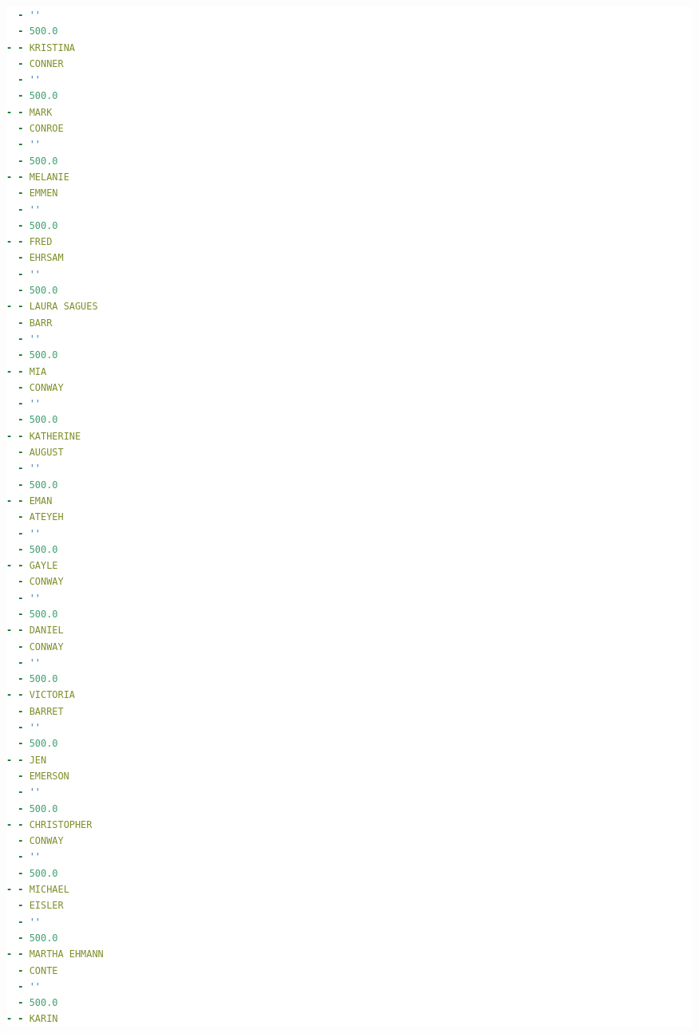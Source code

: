 ```yaml
  - ''
  - 500.0
- - KRISTINA
  - CONNER
  - ''
  - 500.0
- - MARK
  - CONROE
  - ''
  - 500.0
- - MELANIE
  - EMMEN
  - ''
  - 500.0
- - FRED
  - EHRSAM
  - ''
  - 500.0
- - LAURA SAGUES
  - BARR
  - ''
  - 500.0
- - MIA
  - CONWAY
  - ''
  - 500.0
- - KATHERINE
  - AUGUST
  - ''
  - 500.0
- - EMAN
  - ATEYEH
  - ''
  - 500.0
- - GAYLE
  - CONWAY
  - ''
  - 500.0
- - DANIEL
  - CONWAY
  - ''
  - 500.0
- - VICTORIA
  - BARRET
  - ''
  - 500.0
- - JEN
  - EMERSON
  - ''
  - 500.0
- - CHRISTOPHER
  - CONWAY
  - ''
  - 500.0
- - MICHAEL
  - EISLER
  - ''
  - 500.0
- - MARTHA EHMANN
  - CONTE
  - ''
  - 500.0
- - KARIN
```